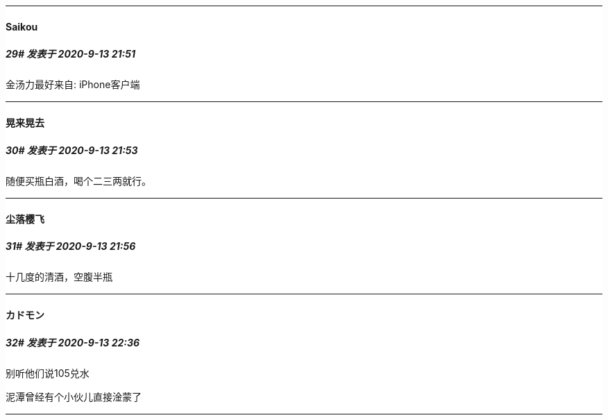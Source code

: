 



*****

####  Saikou  
##### 29#       发表于 2020-9-13 21:51




金汤力最好来自: iPhone客户端







*****

####  晃来晃去  
##### 30#       发表于 2020-9-13 21:53




随便买瓶白酒，喝个二三两就行。







*****

####  尘落樱飞  
##### 31#       发表于 2020-9-13 21:56




十几度的清酒，空腹半瓶







*****

####  カドモン  
##### 32#       发表于 2020-9-13 22:36




别听他们说105兑水


泥潭曾经有个小伙儿直接淦蒙了 







*****
